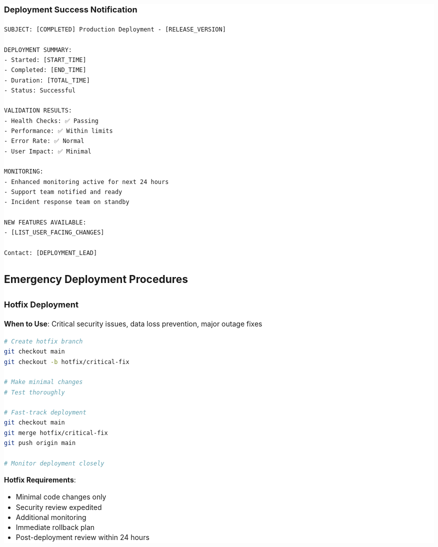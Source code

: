 ### Deployment Success Notification

```
SUBJECT: [COMPLETED] Production Deployment - [RELEASE_VERSION]

DEPLOYMENT SUMMARY:
- Started: [START_TIME]
- Completed: [END_TIME]
- Duration: [TOTAL_TIME]
- Status: Successful

VALIDATION RESULTS:
- Health Checks: ✅ Passing
- Performance: ✅ Within limits
- Error Rate: ✅ Normal
- User Impact: ✅ Minimal

MONITORING:
- Enhanced monitoring active for next 24 hours
- Support team notified and ready
- Incident response team on standby

NEW FEATURES AVAILABLE:
- [LIST_USER_FACING_CHANGES]

Contact: [DEPLOYMENT_LEAD]
```

## Emergency Deployment Procedures

### Hotfix Deployment

**When to Use**: Critical security issues, data loss prevention, major outage fixes

```bash
# Create hotfix branch
git checkout main
git checkout -b hotfix/critical-fix

# Make minimal changes
# Test thoroughly

# Fast-track deployment
git checkout main
git merge hotfix/critical-fix
git push origin main

# Monitor deployment closely
```

**Hotfix Requirements**:
- Minimal code changes only
- Security review expedited
- Additional monitoring
- Immediate rollback plan
- Post-deployment review within 24 hours
